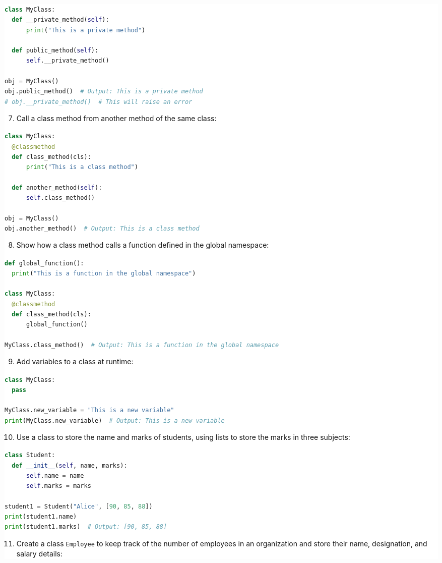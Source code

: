 ```python
class MyClass:
  def __private_method(self):
      print("This is a private method")

  def public_method(self):
      self.__private_method()

obj = MyClass()
obj.public_method()  # Output: This is a private method
# obj.__private_method()  # This will raise an error
```
7. Call a class method from another method of the same class:

```python
class MyClass:
  @classmethod
  def class_method(cls):
      print("This is a class method")

  def another_method(self):
      self.class_method()

obj = MyClass()
obj.another_method()  # Output: This is a class method
```

8. Show how a class method calls a function defined in the global namespace:

```python
def global_function():
  print("This is a function in the global namespace")

class MyClass:
  @classmethod
  def class_method(cls):
      global_function()

MyClass.class_method()  # Output: This is a function in the global namespace
```

9. Add variables to a class at runtime:

```python
class MyClass:
  pass

MyClass.new_variable = "This is a new variable"
print(MyClass.new_variable)  # Output: This is a new variable
```

10. Use a class to store the name and marks of students, using lists to store the marks in three subjects:

```python
class Student:
  def __init__(self, name, marks):
      self.name = name
      self.marks = marks

student1 = Student("Alice", [90, 85, 88])
print(student1.name)
print(student1.marks)  # Output: [90, 85, 88]
```
11. Create a class `Employee` to keep track of the number of employees in an organization and store their name, designation, and salary details:
